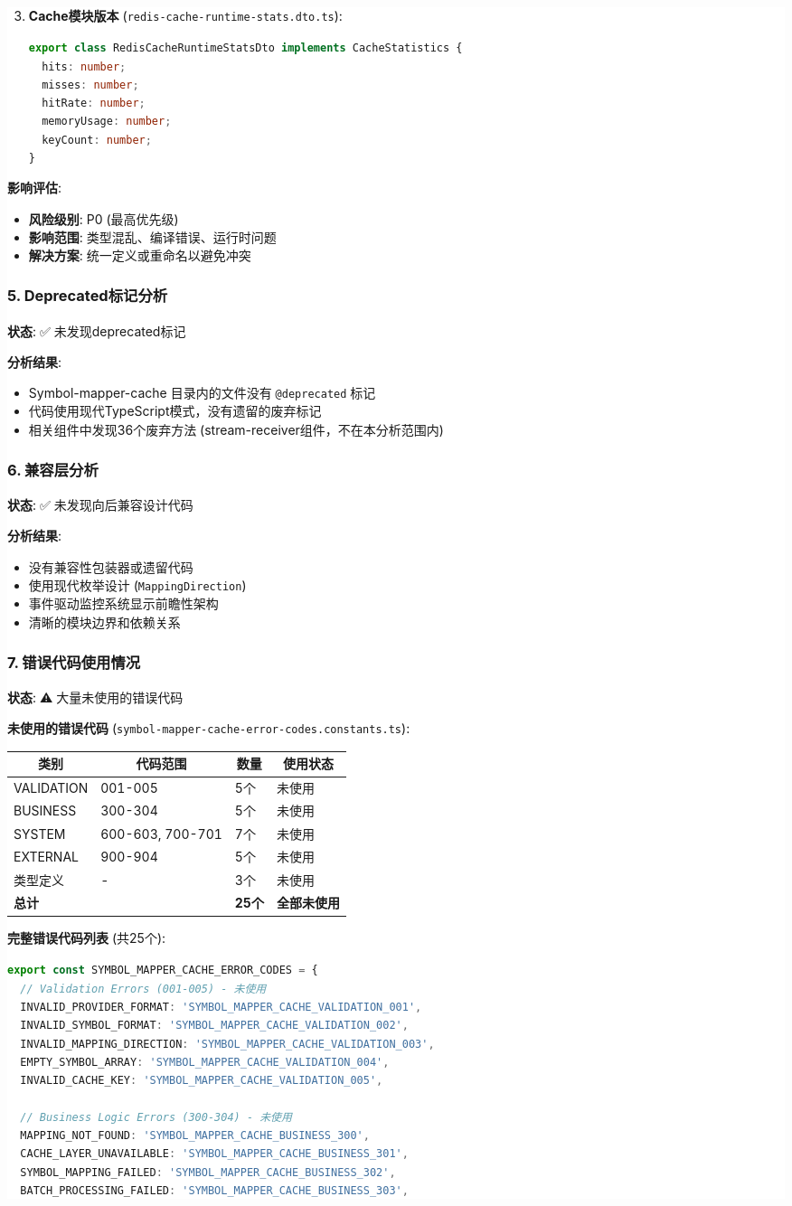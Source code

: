 3. **Cache模块版本** (`redis-cache-runtime-stats.dto.ts`):
   ```typescript
   export class RedisCacheRuntimeStatsDto implements CacheStatistics {
     hits: number;
     misses: number;
     hitRate: number;
     memoryUsage: number;
     keyCount: number;
   }
   ```

**影响评估**:
- **风险级别**: P0 (最高优先级)
- **影响范围**: 类型混乱、编译错误、运行时问题
- **解决方案**: 统一定义或重命名以避免冲突

### 5. Deprecated标记分析
**状态**: ✅ 未发现deprecated标记

**分析结果**:
- Symbol-mapper-cache 目录内的文件没有 `@deprecated` 标记
- 代码使用现代TypeScript模式，没有遗留的废弃标记
- 相关组件中发现36个废弃方法 (stream-receiver组件，不在本分析范围内)

### 6. 兼容层分析
**状态**: ✅ 未发现向后兼容设计代码

**分析结果**:
- 没有兼容性包装器或遗留代码
- 使用现代枚举设计 (`MappingDirection`)
- 事件驱动监控系统显示前瞻性架构
- 清晰的模块边界和依赖关系

### 7. 错误代码使用情况
**状态**: ⚠️ 大量未使用的错误代码

**未使用的错误代码** (`symbol-mapper-cache-error-codes.constants.ts`):

| 类别 | 代码范围 | 数量 | 使用状态 |
|------|---------|------|----------|
| VALIDATION | 001-005 | 5个 | 未使用 |
| BUSINESS | 300-304 | 5个 | 未使用 |
| SYSTEM | 600-603, 700-701 | 7个 | 未使用 |
| EXTERNAL | 900-904 | 5个 | 未使用 |
| 类型定义 | - | 3个 | 未使用 |
| **总计** | | **25个** | **全部未使用** |

**完整错误代码列表** (共25个):
```typescript
export const SYMBOL_MAPPER_CACHE_ERROR_CODES = {
  // Validation Errors (001-005) - 未使用
  INVALID_PROVIDER_FORMAT: 'SYMBOL_MAPPER_CACHE_VALIDATION_001',
  INVALID_SYMBOL_FORMAT: 'SYMBOL_MAPPER_CACHE_VALIDATION_002',
  INVALID_MAPPING_DIRECTION: 'SYMBOL_MAPPER_CACHE_VALIDATION_003',
  EMPTY_SYMBOL_ARRAY: 'SYMBOL_MAPPER_CACHE_VALIDATION_004',
  INVALID_CACHE_KEY: 'SYMBOL_MAPPER_CACHE_VALIDATION_005',

  // Business Logic Errors (300-304) - 未使用
  MAPPING_NOT_FOUND: 'SYMBOL_MAPPER_CACHE_BUSINESS_300',
  CACHE_LAYER_UNAVAILABLE: 'SYMBOL_MAPPER_CACHE_BUSINESS_301',
  SYMBOL_MAPPING_FAILED: 'SYMBOL_MAPPER_CACHE_BUSINESS_302',
  BATCH_PROCESSING_FAILED: 'SYMBOL_MAPPER_CACHE_BUSINESS_303',
```